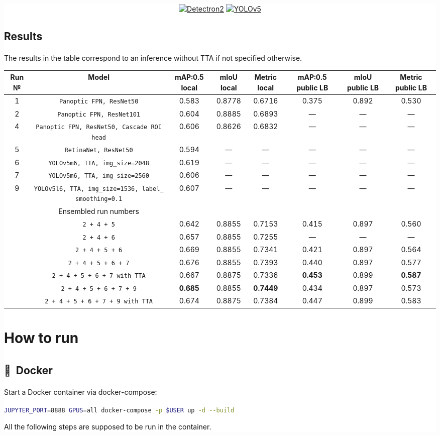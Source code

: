 <div align="center">
<a href="https://github.com/facebookresearch/detectron2"><img alt="Detectron2" src="https://raw.githubusercontent.com/facebookresearch/detectron2/main/.github/Detectron2-Logo-Horz.svg" width=384></a>
<a href="https://github.com/ultralytics/yolov5"><img alt="YOLOv5" src="https://user-images.githubusercontent.com/31704546/140525752-c24d1207-2c0c-4f8f-b050-51745af71b9f.jpg" width=384></a>
</div>


## Results
The results in the table correspond to an inference without TTA if not specified otherwise.

<div align="center">

|  Run № | Model                                                              | mAP:0.5 local | mIoU local | Metric local | mAP:0.5 public LB | mIoU public LB | Metric public LB |
|:---:   | :---:                                                              |     :---:     |    :---:   |    :---:     |       :---:       |    :---:       |    :---:         |
|   1    | `Panoptic FPN, ResNet50`                                           | 0.583         | 0.8778     |0.6716        |0.375              |0.892           |0.530             |
|   2    | `Panoptic FPN, ResNet101`                                          | 0.604         | 0.8885     |0.6893        |&mdash;            |&mdash;         |&mdash;           |
|   4    | `Panoptic FPN, ResNet50, Cascade ROI head`                         | 0.606         | 0.8626     |0.6832        |&mdash;            |&mdash;         |&mdash;           |
|   5    | `RetinaNet, ResNet50`                                              | 0.594         | &mdash;    |&mdash;       |&mdash;            |&mdash;         |&mdash;           |
|   6    | `YOLOv5m6, TTA, img_size=2048`                                     | 0.619         | &mdash;    |&mdash;       |&mdash;            |&mdash;         |&mdash;           |
|   7    | `YOLOv5m6, TTA, img_size=2560`                                     | 0.606         | &mdash;    |&mdash;       |&mdash;            |&mdash;         |&mdash;           |
|   9    | `YOLOv5l6, TTA, img_size=1536, label_smoothing=0.1`                | 0.607         | &mdash;    |&mdash;       |&mdash;            |&mdash;         |&mdash;           |
|        | Ensembled run numbers                                              |
|        | `2 + 4 + 5`                                                        | 0.642         | 0.8855     |0.7153        |0.415              |0.897           |0.560             |
|        | `2 + 4 + 6`                                                        | 0.657         | 0.8855     |0.7255        |&mdash;            |&mdash;         |&mdash;           |
|        | `2 + 4 + 5 + 6`                                                    | 0.669         | 0.8855     |0.7341        |0.421              |0.897           |0.564             |
|        | `2 + 4 + 5 + 6 + 7`                                                | 0.676         | 0.8855     |0.7393        |0.440              |0.897           |0.577             |
|        | `2 + 4 + 5 + 6 + 7 with TTA`                                       | 0.667         | 0.8875     |0.7336        |<b>0.453</b>       |0.899           |<b>0.587</b>      |
|        | `2 + 4 + 5 + 6 + 7 + 9`                                            | <b>0.685</b>  | 0.8855     |<b>0.7449</b> |0.434              |0.897           |0.573             |
|        | `2 + 4 + 5 + 6 + 7 + 9 with TTA`                                   | 0.674         | 0.8875     |0.7384        |0.447              |0.899           |0.583             |
</div>


# How to run

## 🐳&nbsp;&nbsp;Docker
Start a Docker container via docker-compose:
```bash
JUPYTER_PORT=8888 GPUS=all docker-compose -p $USER up -d --build
```
All the following steps are supposed to be run in the container.
